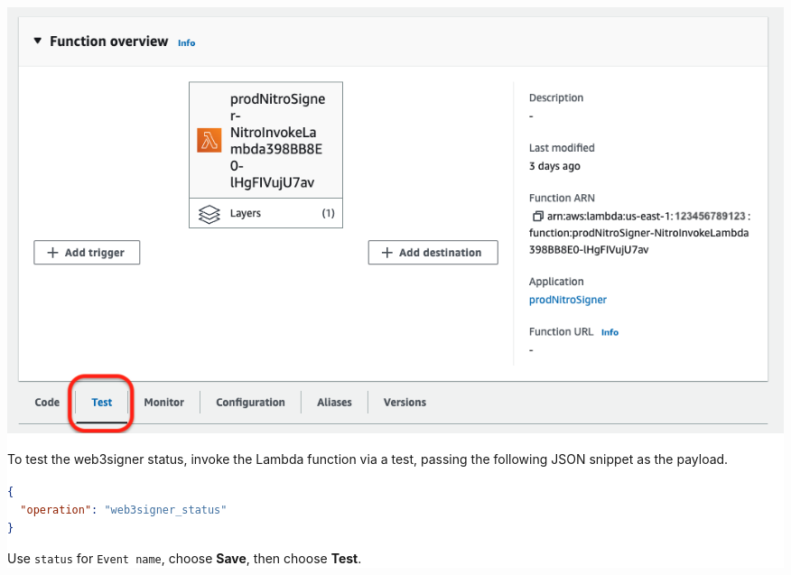    ![Lambda Console Test](../assets/lambda_console_test.png)

   To test the web3signer status, invoke the Lambda function via a test, passing the following JSON snippet as the payload.

   ```json
   {
     "operation": "web3signer_status"
   }
   ```

   Use `status` for `Event name`, choose **Save**, then choose **Test**.
